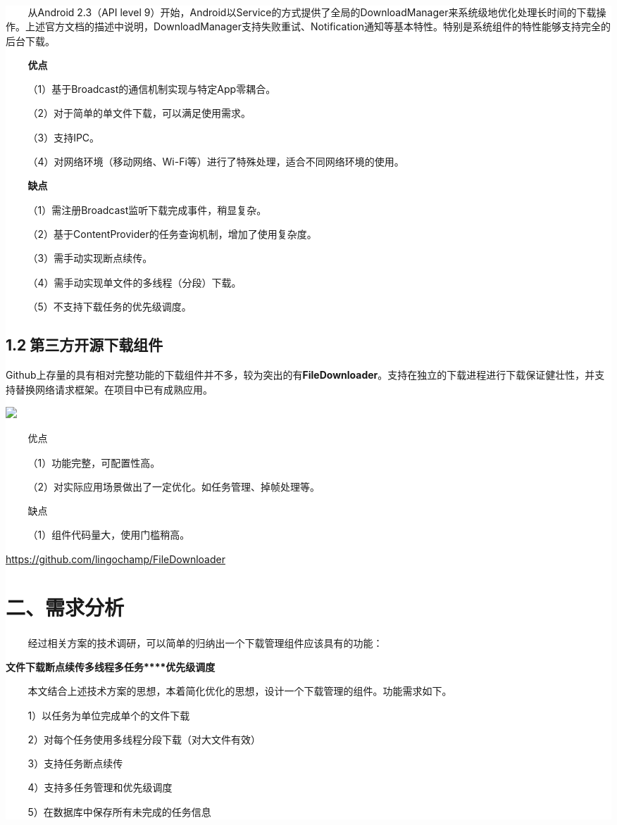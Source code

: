         从Android 2.3（API level
9）开始，Android以Service的方式提供了全局的DownloadManager来系统级地优化处理长时间的下载操作。上述官方文档的描述中说明，DownloadManager支持失败重试、Notification通知等基本特性。特别是系统组件的特性能够支持完全的后台下载。

        **优点**

        （1）基于Broadcast的通信机制实现与特定App零耦合。

        （2）对于简单的单文件下载，可以满足使用需求。

        （3）支持IPC。

        （4）对网络环境（移动网络、Wi-Fi等）进行了特殊处理，适合不同网络环境的使用。

        **缺点**

        （1）需注册Broadcast监听下载完成事件，稍显复杂。

        （2）基于ContentProvider的任务查询机制，增加了使用复杂度。

        （3）需手动实现断点续传。

        （4）需手动实现单文件的多线程（分段）下载。

        （5）不支持下载任务的优先级调度。

## 1.2 第三方开源下载组件

Github上存量的具有相对完整功能的下载组件并不多，较为突出的有**FileDownloader**。支持在独立的下载进程进行下载保证健壮性，并支持替换网络请求框架。在项目中已有成熟应用。

![](/image/yi_zhong_xia_zai_guan_li_fang_an_de_she_ji_yu_shi_xian/abe0034094aa4dc52e9c536022e2215fd0c76d188750532051ff6b8138214c9d)

        优点

        （1）功能完整，可配置性高。

        （2）对实际应用场景做出了一定优化。如任务管理、掉帧处理等。

        缺点

        （1）组件代码量大，使用门槛稍高。

<https://github.com/lingochamp/FileDownloader>

# 二、需求分析

        经过相关方案的技术调研，可以简单的归纳出一个下载管理组件应该具有的功能：

**文件下载断点续传多线程多任务****优先级调度**

        本文结合上述技术方案的思想，本着简化优化的思想，设计一个下载管理的组件。功能需求如下。

        1）以任务为单位完成单个的文件下载

        2）对每个任务使用多线程分段下载（对大文件有效）

        3）支持任务断点续传

        4）支持多任务管理和优先级调度

        5）在数据库中保存所有未完成的任务信息
